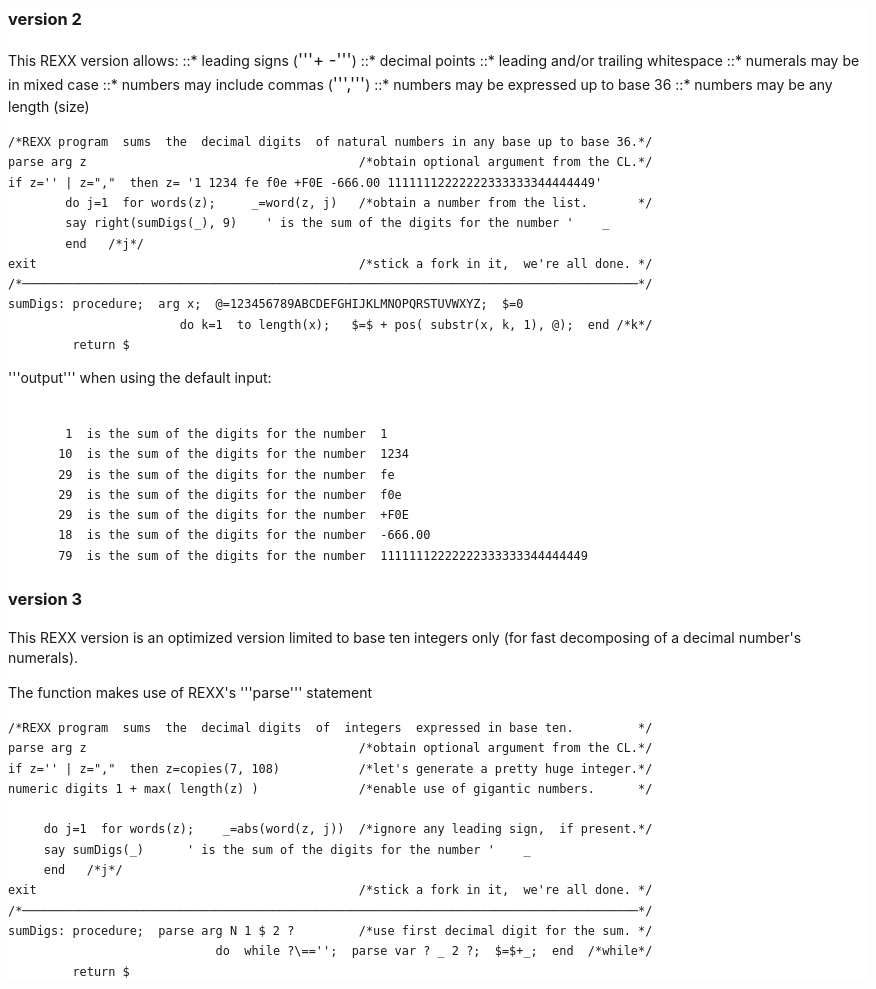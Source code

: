 

### version 2

This REXX version allows:
::*   leading signs   (<big>'''+ -'''</big>)
::*   decimal points
::*   leading and/or trailing whitespace
::*   numerals may be in mixed case
::*   numbers may include commas   (<big>''','''</big>)
::*   numbers may be expressed up to base 36
::*   numbers may be any length (size)

```rexx
/*REXX program  sums  the  decimal digits  of natural numbers in any base up to base 36.*/
parse arg z                                      /*obtain optional argument from the CL.*/
if z='' | z=","  then z= '1 1234 fe f0e +F0E -666.00 11111112222222333333344444449'
        do j=1  for words(z);     _=word(z, j)   /*obtain a number from the list.       */
        say right(sumDigs(_), 9)    ' is the sum of the digits for the number '    _
        end   /*j*/
exit                                             /*stick a fork in it,  we're all done. */
/*──────────────────────────────────────────────────────────────────────────────────────*/
sumDigs: procedure;  arg x;  @=123456789ABCDEFGHIJKLMNOPQRSTUVWXYZ;  $=0
                        do k=1  to length(x);   $=$ + pos( substr(x, k, 1), @);  end /*k*/
         return $
```

'''output'''   when using the default input:

```txt

        1  is the sum of the digits for the number  1
       10  is the sum of the digits for the number  1234
       29  is the sum of the digits for the number  fe
       29  is the sum of the digits for the number  f0e
       29  is the sum of the digits for the number  +F0E
       18  is the sum of the digits for the number  -666.00
       79  is the sum of the digits for the number  11111112222222333333344444449

```



### version 3

This REXX version is an optimized version limited to base ten integers only   (for fast decomposing of a decimal number's numerals).

The function makes use of REXX's   '''parse'''   statement

```rexx
/*REXX program  sums  the  decimal digits  of  integers  expressed in base ten.         */
parse arg z                                      /*obtain optional argument from the CL.*/
if z='' | z=","  then z=copies(7, 108)           /*let's generate a pretty huge integer.*/
numeric digits 1 + max( length(z) )              /*enable use of gigantic numbers.      */

     do j=1  for words(z);    _=abs(word(z, j))  /*ignore any leading sign,  if present.*/
     say sumDigs(_)      ' is the sum of the digits for the number '    _
     end   /*j*/
exit                                             /*stick a fork in it,  we're all done. */
/*──────────────────────────────────────────────────────────────────────────────────────*/
sumDigs: procedure;  parse arg N 1 $ 2 ?         /*use first decimal digit for the sum. */
                             do  while ?\=='';  parse var ? _ 2 ?;  $=$+_;  end  /*while*/
         return $
```
